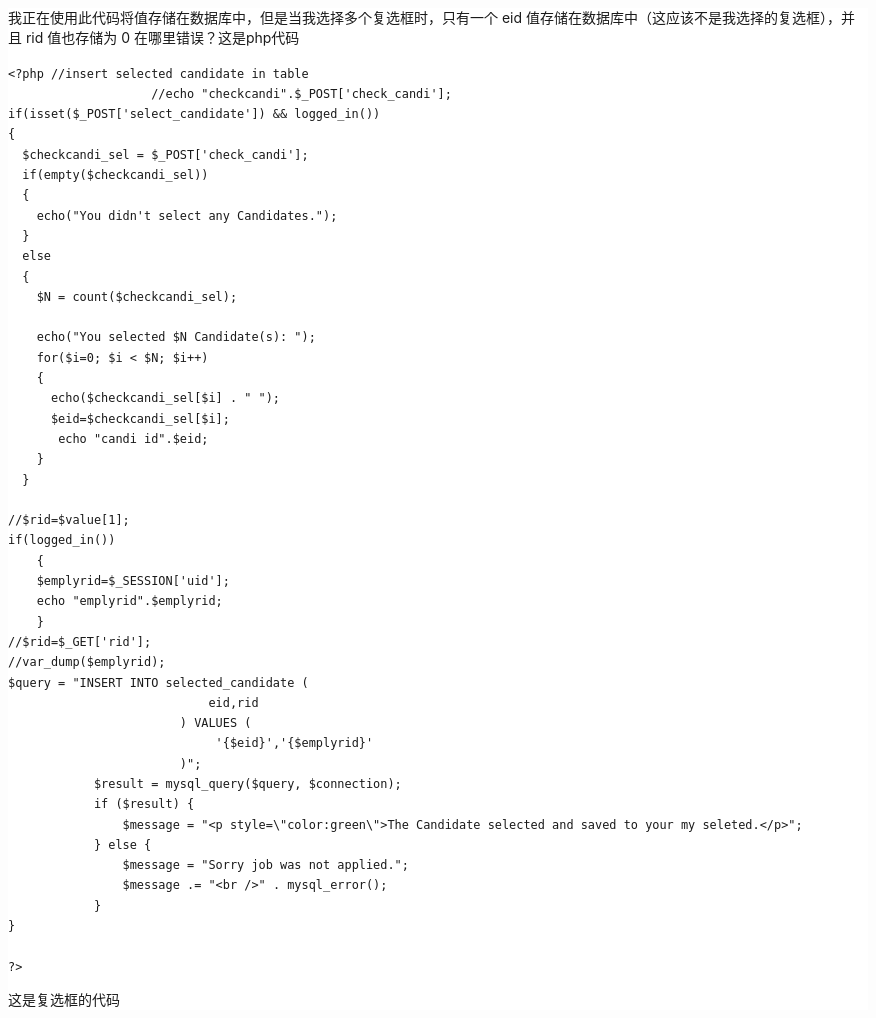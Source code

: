 我正在使用此代码将值存储在数据库中，但是当我选择多个复选框时，只有一个 eid 值存储在数据库中（这应该不是我选择的复选框），并且 rid 值也存储为 0 在哪里错误？这是php代码

```
<?php //insert selected candidate in table                  
                    //echo "checkcandi".$_POST['check_candi']; 
if(isset($_POST['select_candidate']) && logged_in())
{
  $checkcandi_sel = $_POST['check_candi'];
  if(empty($checkcandi_sel)) 
  {
    echo("You didn't select any Candidates.");
  } 
  else
  {
    $N = count($checkcandi_sel);

    echo("You selected $N Candidate(s): ");
    for($i=0; $i < $N; $i++)
    {
      echo($checkcandi_sel[$i] . " ");
      $eid=$checkcandi_sel[$i];
       echo "candi id".$eid;
    }
  }

//$rid=$value[1];
if(logged_in())
    {
    $emplyrid=$_SESSION['uid'];
    echo "emplyrid".$emplyrid;
    }
//$rid=$_GET['rid'];
//var_dump($emplyrid);
$query = "INSERT INTO selected_candidate (
                            eid,rid
                        ) VALUES (
                             '{$eid}','{$emplyrid}'
                        )";
            $result = mysql_query($query, $connection);
            if ($result) {
                $message = "<p style=\"color:green\">The Candidate selected and saved to your my seleted.</p>";
            } else {
                $message = "Sorry job was not applied.";
                $message .= "<br />" . mysql_error();
            }
}

?> 
```

这是复选框的代码
